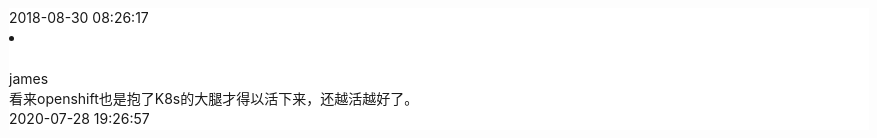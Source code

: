   </div>
  <div class="_3klNVc4Z_0">
    <div class="_3Hkula0k_0">2018-08-30 08:26:17</div>
  </div>
</div>
</div>
</li>
<li>
<div class="_2sjJGcOH_0"><img src=""
  class="_3FLYR4bF_0">
<div class="_36ChpWj4_0">
  <div class="_2zFoi7sd_0"><span>james</span>
  </div>
  <div class="_2_QraFYR_0">看来openshift也是抱了K8s的大腿才得以活下来，还越活越好了。</div>
  <div class="_10o3OAxT_0">
    
  </div>
  <div class="_3klNVc4Z_0">
    <div class="_3Hkula0k_0">2020-07-28 19:26:57</div>
  </div>
</div>
</div>
</li>
</ul>
